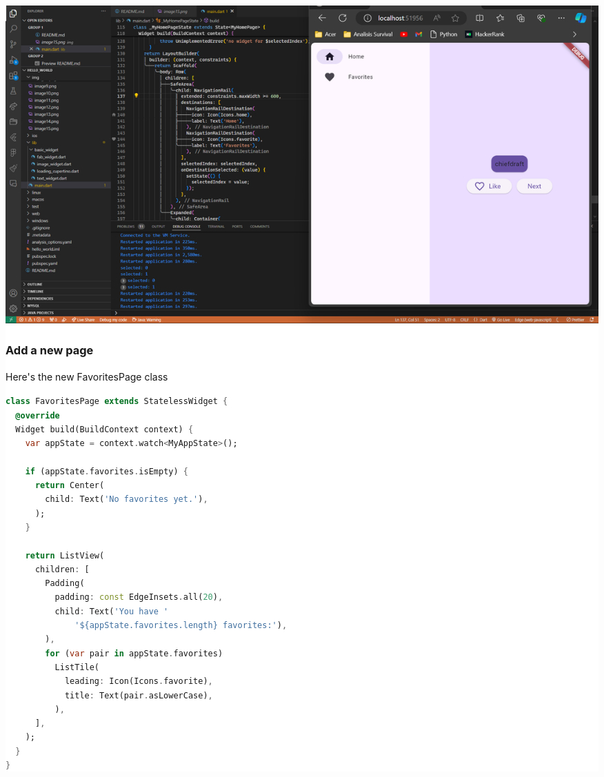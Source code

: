 ![alt text](https://github.com/ridlofebrio/flutter-fundamental-part1/blob/main/img/image16.png)

### Add a new page
Here's the new FavoritesPage class

```dart
class FavoritesPage extends StatelessWidget {
  @override
  Widget build(BuildContext context) {
    var appState = context.watch<MyAppState>();

    if (appState.favorites.isEmpty) {
      return Center(
        child: Text('No favorites yet.'),
      );
    }

    return ListView(
      children: [
        Padding(
          padding: const EdgeInsets.all(20),
          child: Text('You have '
              '${appState.favorites.length} favorites:'),
        ),
        for (var pair in appState.favorites)
          ListTile(
            leading: Icon(Icons.favorite),
            title: Text(pair.asLowerCase),
          ),
      ],
    );
  }
}
```